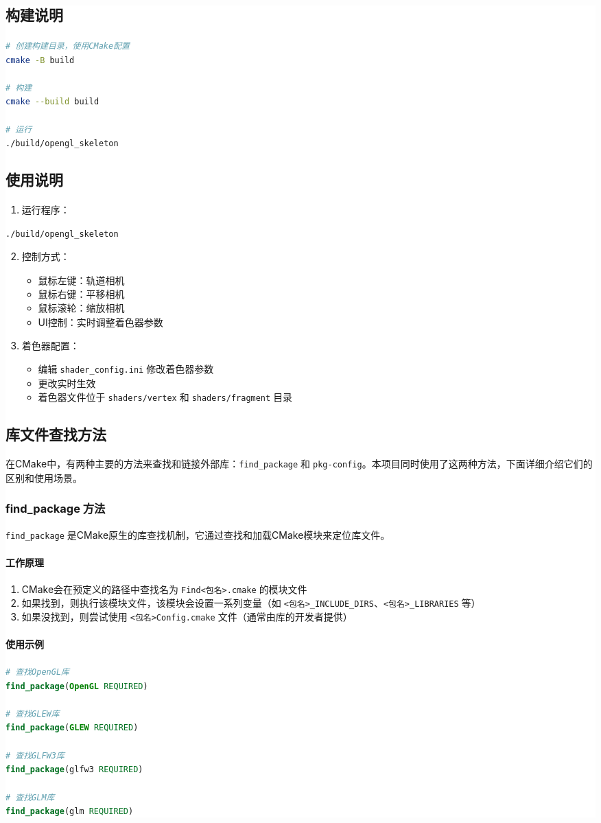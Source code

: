 ## 构建说明

```bash
# 创建构建目录，使用CMake配置
cmake -B build

# 构建
cmake --build build

# 运行
./build/opengl_skeleton
```

## 使用说明

1. 运行程序：

```bash
./build/opengl_skeleton
```

2. 控制方式：
   - 鼠标左键：轨道相机
   - 鼠标右键：平移相机
   - 鼠标滚轮：缩放相机
   - UI控制：实时调整着色器参数

3. 着色器配置：
   - 编辑 `shader_config.ini` 修改着色器参数
   - 更改实时生效
   - 着色器文件位于 `shaders/vertex` 和 `shaders/fragment` 目录

## 库文件查找方法

在CMake中，有两种主要的方法来查找和链接外部库：`find_package` 和 `pkg-config`。本项目同时使用了这两种方法，下面详细介绍它们的区别和使用场景。

### find_package 方法

`find_package` 是CMake原生的库查找机制，它通过查找和加载CMake模块来定位库文件。

#### 工作原理

1. CMake会在预定义的路径中查找名为 `Find<包名>.cmake` 的模块文件
2. 如果找到，则执行该模块文件，该模块会设置一系列变量（如 `<包名>_INCLUDE_DIRS`、`<包名>_LIBRARIES` 等）
3. 如果没找到，则尝试使用 `<包名>Config.cmake` 文件（通常由库的开发者提供）

#### 使用示例

```cmake
# 查找OpenGL库
find_package(OpenGL REQUIRED)

# 查找GLEW库
find_package(GLEW REQUIRED)

# 查找GLFW3库
find_package(glfw3 REQUIRED)

# 查找GLM库
find_package(glm REQUIRED)
```

